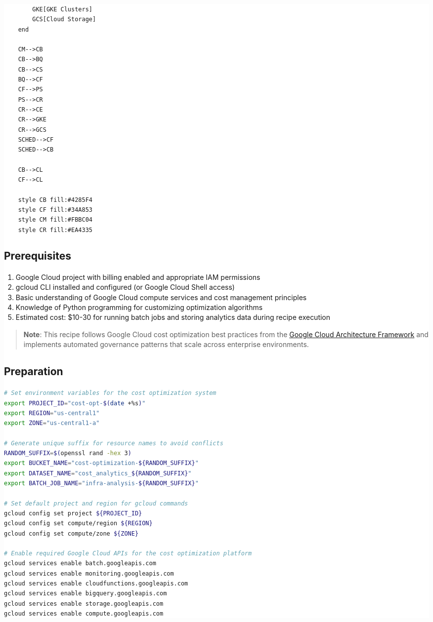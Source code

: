 ```mermaid
        GKE[GKE Clusters]
        GCS[Cloud Storage]
    end
    
    CM-->CB
    CB-->BQ
    CB-->CS
    BQ-->CF
    CF-->PS
    PS-->CR
    CR-->CE
    CR-->GKE
    CR-->GCS
    SCHED-->CF
    SCHED-->CB
    
    CB-->CL
    CF-->CL
    
    style CB fill:#4285F4
    style CF fill:#34A853
    style CM fill:#FBBC04
    style CR fill:#EA4335
```

## Prerequisites

1. Google Cloud project with billing enabled and appropriate IAM permissions
2. gcloud CLI installed and configured (or Google Cloud Shell access)
3. Basic understanding of Google Cloud compute services and cost management principles
4. Knowledge of Python programming for customizing optimization algorithms
5. Estimated cost: $10-30 for running batch jobs and storing analytics data during recipe execution

> **Note**: This recipe follows Google Cloud cost optimization best practices from the [Google Cloud Architecture Framework](https://cloud.google.com/architecture/framework) and implements automated governance patterns that scale across enterprise environments.

## Preparation

```bash
# Set environment variables for the cost optimization system
export PROJECT_ID="cost-opt-$(date +%s)"
export REGION="us-central1"
export ZONE="us-central1-a"

# Generate unique suffix for resource names to avoid conflicts
RANDOM_SUFFIX=$(openssl rand -hex 3)
export BUCKET_NAME="cost-optimization-${RANDOM_SUFFIX}"
export DATASET_NAME="cost_analytics_${RANDOM_SUFFIX}"
export BATCH_JOB_NAME="infra-analysis-${RANDOM_SUFFIX}"

# Set default project and region for gcloud commands
gcloud config set project ${PROJECT_ID}
gcloud config set compute/region ${REGION}
gcloud config set compute/zone ${ZONE}

# Enable required Google Cloud APIs for the cost optimization platform
gcloud services enable batch.googleapis.com
gcloud services enable monitoring.googleapis.com
gcloud services enable cloudfunctions.googleapis.com
gcloud services enable bigquery.googleapis.com
gcloud services enable storage.googleapis.com
gcloud services enable compute.googleapis.com
```